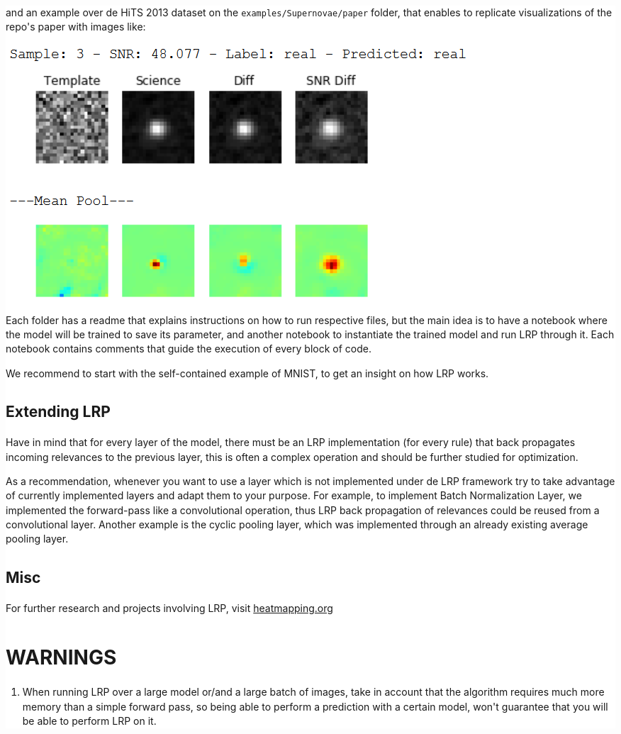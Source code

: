 and an example over de HiTS 2013 dataset on the `examples/Supernovae/paper` folder, that enables to replicate visualizations of the repo's paper with images like:

<img src="doc/images/SN48.png" width="655" height="360">

Each folder has a readme that explains instructions on how to run respective files, but the main idea is to have a notebook where the model will be trained to save its parameter, and another notebook to instantiate the trained model and run LRP through it. Each notebook contains comments that guide the execution of every block of code.

We recommend to start with the self-contained example of MNIST, to get an insight on how LRP works. 

## Extending LRP

Have in mind that for every layer of the model, there must be an LRP implementation (for every rule) that back propagates incoming relevances to the previous layer, this is often a complex operation and should be further studied for optimization.

As a recommendation, whenever you want to use a layer which is not implemented under de LRP framework try to take advantage of currently implemented layers and adapt them to your purpose. For example, to implement Batch Normalization Layer, we implemented the forward-pass like a convolutional operation, thus LRP back propagation of relevances could be reused from a convolutional layer. Another example is the cyclic pooling layer, which was implemented through an already existing average pooling layer.

## Misc

For further research and projects involving LRP, visit [heatmapping.org](http://heatmapping.org)

# WARNINGS

1. When running LRP over a large model or/and a large batch of images, take in account that the algorithm requires much more memory than a simple forward pass, so being able to perform a prediction with a certain model, won't guarantee that you will be able to perform LRP on it.  
